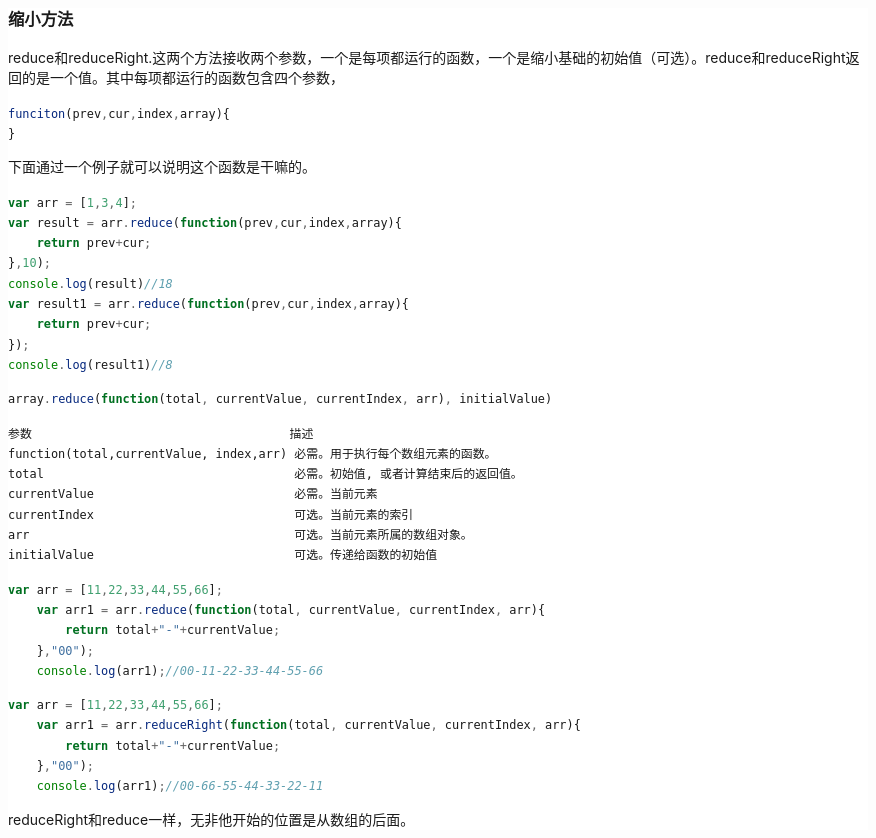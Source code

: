 ### 缩小方法
reduce和reduceRight.这两个方法接收两个参数，一个是每项都运行的函数，一个是缩小基础的初始值（可选）。reduce和reduceRight返回的是一个值。其中每项都运行的函数包含四个参数，
```javascript
funciton(prev,cur,index,array){
}
```
下面通过一个例子就可以说明这个函数是干嘛的。
```javascript
var arr = [1,3,4];
var result = arr.reduce(function(prev,cur,index,array){
	return prev+cur;
},10);
console.log(result)//18
var result1 = arr.reduce(function(prev,cur,index,array){
	return prev+cur;
});
console.log(result1)//8
```

```javascript
array.reduce(function(total, currentValue, currentIndex, arr), initialValue)
```





```
参数                                    描述
function(total,currentValue, index,arr)	必需。用于执行每个数组元素的函数。
total	                                必需。初始值, 或者计算结束后的返回值。
currentValue	                        必需。当前元素
currentIndex	                        可选。当前元素的索引
arr	                                    可选。当前元素所属的数组对象。
initialValue	                        可选。传递给函数的初始值
```

```javascript
var arr = [11,22,33,44,55,66];
    var arr1 = arr.reduce(function(total, currentValue, currentIndex, arr){
        return total+"-"+currentValue;
    },"00");
    console.log(arr1);//00-11-22-33-44-55-66
```


```javascript
var arr = [11,22,33,44,55,66];
    var arr1 = arr.reduceRight(function(total, currentValue, currentIndex, arr){
        return total+"-"+currentValue;
    },"00");
    console.log(arr1);//00-66-55-44-33-22-11
```


reduceRight和reduce一样，无非他开始的位置是从数组的后面。
